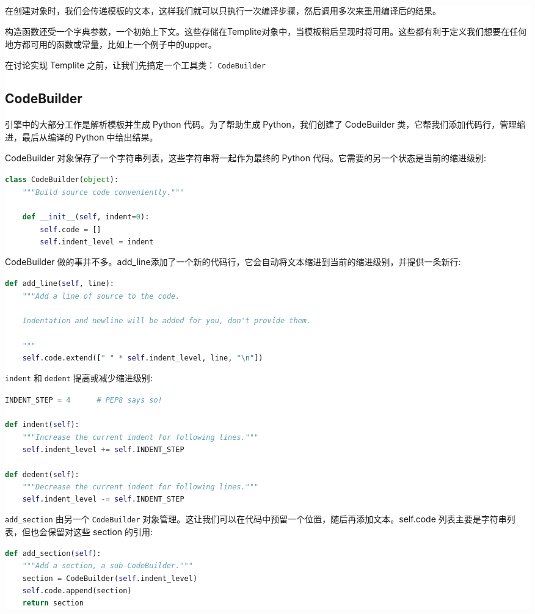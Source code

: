 在创建对象时，我们会传递模板的文本，这样我们就可以只执行一次编译步骤，然后调用多次来重用编译后的结果。

构造函数还受一个字典参数，一个初始上下文。这些存储在Templite对象中，当模板稍后呈现时将可用。这些都有利于定义我们想要在任何地方都可用的函数或常量，比如上一个例子中的upper。

在讨论实现 Templite 之前，让我们先搞定一个工具类： `CodeBuilder`

## CodeBuilder

引擎中的大部分工作是解析模板并生成 Python 代码。为了帮助生成 Python，我们创建了 CodeBuilder 类，它帮我们添加代码行，管理缩进，最后从编译的 Python 中给出结果。

CodeBuilder 对象保存了一个字符串列表，这些字符串将一起作为最终的 Python 代码。它需要的另一个状态是当前的缩进级别:

```python
class CodeBuilder(object):
    """Build source code conveniently."""

    def __init__(self, indent=0):
        self.code = []
        self.indent_level = indent
```

CodeBuilder 做的事并不多。add_line添加了一个新的代码行，它会自动将文本缩进到当前的缩进级别，并提供一条新行:

```python
def add_line(self, line):
    """Add a line of source to the code.

    Indentation and newline will be added for you, don't provide them.

    """
    self.code.extend([" " * self.indent_level, line, "\n"])
```

`indent` 和 `dedent` 提高或减少缩进级别:

```python
INDENT_STEP = 4      # PEP8 says so!

def indent(self):
    """Increase the current indent for following lines."""
    self.indent_level += self.INDENT_STEP

def dedent(self):
    """Decrease the current indent for following lines."""
    self.indent_level -= self.INDENT_STEP
```

`add_section` 由另一个 `CodeBuilder` 对象管理。这让我们可以在代码中预留一个位置，随后再添加文本。self.code 列表主要是字符串列表，但也会保留对这些 section 的引用:

```python
def add_section(self):
    """Add a section, a sub-CodeBuilder."""
    section = CodeBuilder(self.indent_level)
    self.code.append(section)
    return section
```

